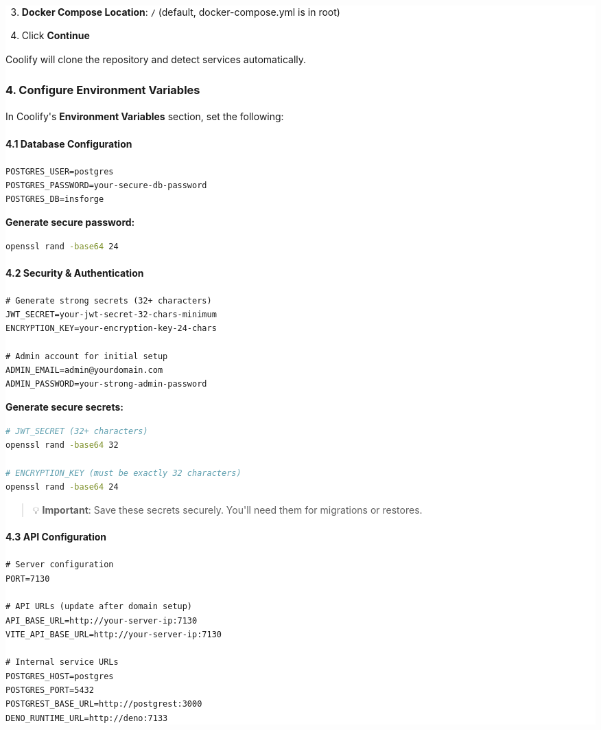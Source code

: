 3. **Docker Compose Location**: `/` (default, docker-compose.yml is in root)

4. Click **Continue**

Coolify will clone the repository and detect services automatically.

### 4. Configure Environment Variables

In Coolify's **Environment Variables** section, set the following:

#### 4.1 Database Configuration

```env
POSTGRES_USER=postgres
POSTGRES_PASSWORD=your-secure-db-password
POSTGRES_DB=insforge
```

**Generate secure password:**
```bash
openssl rand -base64 24
```

#### 4.2 Security & Authentication

```env
# Generate strong secrets (32+ characters)
JWT_SECRET=your-jwt-secret-32-chars-minimum
ENCRYPTION_KEY=your-encryption-key-24-chars

# Admin account for initial setup
ADMIN_EMAIL=admin@yourdomain.com
ADMIN_PASSWORD=your-strong-admin-password
```

**Generate secure secrets:**
```bash
# JWT_SECRET (32+ characters)
openssl rand -base64 32

# ENCRYPTION_KEY (must be exactly 32 characters)
openssl rand -base64 24
```

> 💡 **Important**: Save these secrets securely. You'll need them for migrations or restores.

#### 4.3 API Configuration

```env
# Server configuration
PORT=7130

# API URLs (update after domain setup)
API_BASE_URL=http://your-server-ip:7130
VITE_API_BASE_URL=http://your-server-ip:7130

# Internal service URLs
POSTGRES_HOST=postgres
POSTGRES_PORT=5432
POSTGREST_BASE_URL=http://postgrest:3000
DENO_RUNTIME_URL=http://deno:7133
```
